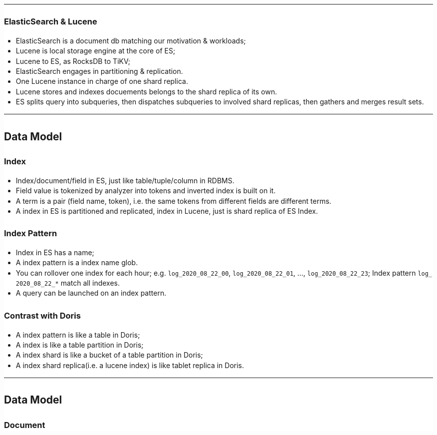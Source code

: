 ----

### ElasticSearch & Lucene
- ElasticSearch is a document db matching our motivation & workloads;
- Lucene is local storage engine at the core of ES;
- Lucene to ES, as RocksDB to TiKV;
- ElasticSearch engages in partitioning & replication.
- One Lucene instance in charge of one shard replica.
- Lucene stores and indexes docuements belongs to the shard replica of its own.
- ES splits query into subqueries, then dispatches subqueries to involved shard replicas, then gathers and merges result sets.

----

## Data Model

### Index
- Index/document/field in ES, just like table/tuple/column in RDBMS.
- Field value is tokenized by analyzer into tokens and inverted index is built on it.
- A term is a pair (field name, token), i.e. the same tokens from different fields are different terms.
- A index in ES is partitioned and replicated,   index in Lucene, just is shard replica of ES Index.

### Index Pattern
- Index in ES has a name;
- A index pattern is a index name glob.
- You can rollover one index for each hour;  e.g. `log_2020_08_22_00`, `log_2020_08_22_01`, ..., `log_2020_08_22_23`;  Index pattern `log_2020_08_22_*` match all indexes.
- A query can be launched on an index pattern.

### Contrast with Doris
- A index pattern is like a table in Doris;
- A index is like a table partition in Doris;
- A index shard is like a bucket of a table partition in Doris;
- A index shard replica(i.e. a lucene index) is like tablet replica in Doris.

----

## Data Model

### Document